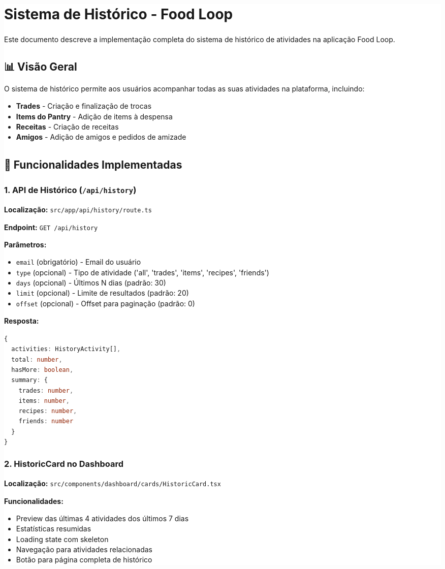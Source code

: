 # Sistema de Histórico - Food Loop

Este documento descreve a implementação completa do sistema de histórico de atividades na aplicação Food Loop.

## 📊 Visão Geral

O sistema de histórico permite aos usuários acompanhar todas as suas atividades na plataforma, incluindo:

- **Trades** - Criação e finalização de trocas
- **Items do Pantry** - Adição de items à despensa
- **Receitas** - Criação de receitas
- **Amigos** - Adição de amigos e pedidos de amizade

## 🎯 Funcionalidades Implementadas

### 1. API de Histórico (`/api/history`)

**Localização:** `src/app/api/history/route.ts`

**Endpoint:** `GET /api/history`

**Parâmetros:**
- `email` (obrigatório) - Email do usuário
- `type` (opcional) - Tipo de atividade ('all', 'trades', 'items', 'recipes', 'friends')
- `days` (opcional) - Últimos N dias (padrão: 30)
- `limit` (opcional) - Limite de resultados (padrão: 20)
- `offset` (opcional) - Offset para paginação (padrão: 0)

**Resposta:**
```typescript
{
  activities: HistoryActivity[],
  total: number,
  hasMore: boolean,
  summary: {
    trades: number,
    items: number,
    recipes: number,
    friends: number
  }
}
```

### 2. HistoricCard no Dashboard

**Localização:** `src/components/dashboard/cards/HistoricCard.tsx`

**Funcionalidades:**
- Preview das últimas 4 atividades dos últimos 7 dias
- Estatísticas resumidas
- Loading state com skeleton
- Navegação para atividades relacionadas
- Botão para página completa de histórico

